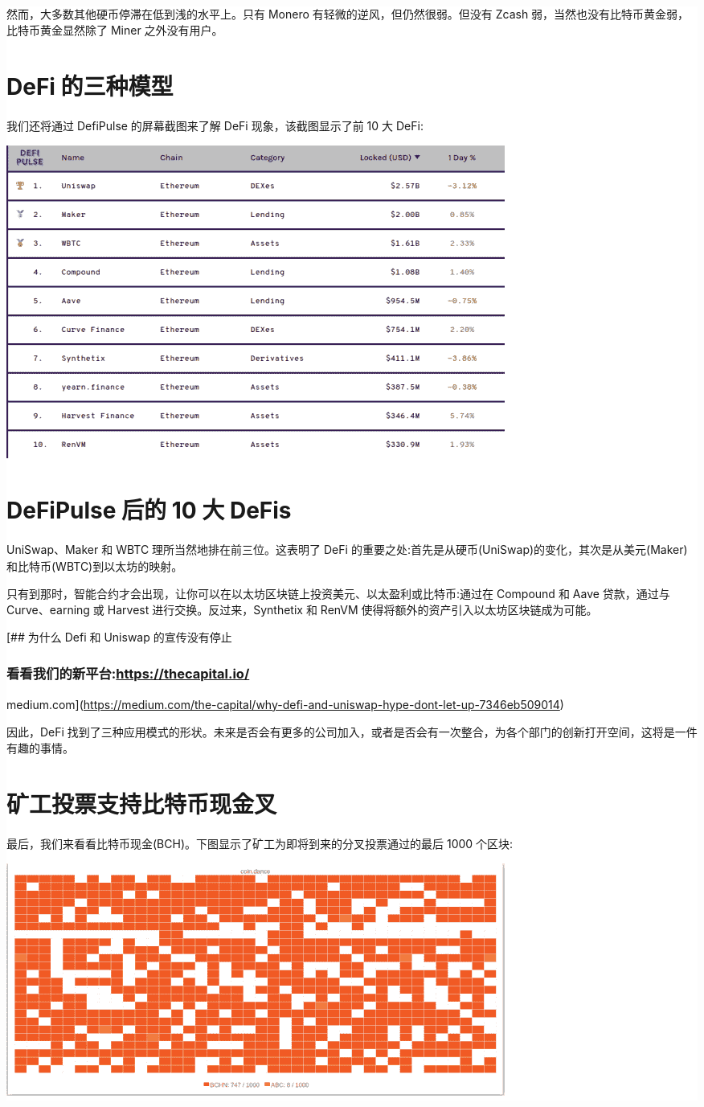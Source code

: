 然而，大多数其他硬币停滞在低到浅的水平上。只有 Monero 有轻微的逆风，但仍然很弱。但没有 Zcash 弱，当然也没有比特币黄金弱，比特币黄金显然除了 Miner 之外没有用户。

# DeFi 的三种模型

我们还将通过 DefiPulse 的屏幕截图来了解 DeFi 现象，该截图显示了前 10 大 DeFi:

![](img/b4c5e75515f29b11343f2dff3eb16c30.png)

# DeFiPulse 后的 10 大 DeFis

UniSwap、Maker 和 WBTC 理所当然地排在前三位。这表明了 DeFi 的重要之处:首先是从硬币(UniSwap)的变化，其次是从美元(Maker)和比特币(WBTC)到以太坊的映射。

只有到那时，智能合约才会出现，让你可以在以太坊区块链上投资美元、以太盈利或比特币:通过在 Compound 和 Aave 贷款，通过与 Curve、earning 或 Harvest 进行交换。反过来，Synthetix 和 RenVM 使得将额外的资产引入以太坊区块链成为可能。

[](https://medium.com/the-capital/why-defi-and-uniswap-hype-dont-let-up-7346eb509014) [## 为什么 Defi 和 Uniswap 的宣传没有停止

### 看看我们的新平台:https://thecapital.io/

medium.com](https://medium.com/the-capital/why-defi-and-uniswap-hype-dont-let-up-7346eb509014) 

因此，DeFi 找到了三种应用模式的形状。未来是否会有更多的公司加入，或者是否会有一次整合，为各个部门的创新打开空间，这将是一件有趣的事情。

# 矿工投票支持比特币现金叉

最后，我们来看看比特币现金(BCH)。下图显示了矿工为即将到来的分叉投票通过的最后 1000 个区块:

![](img/07b94cc515a847a32b253a41b940b91c.png)